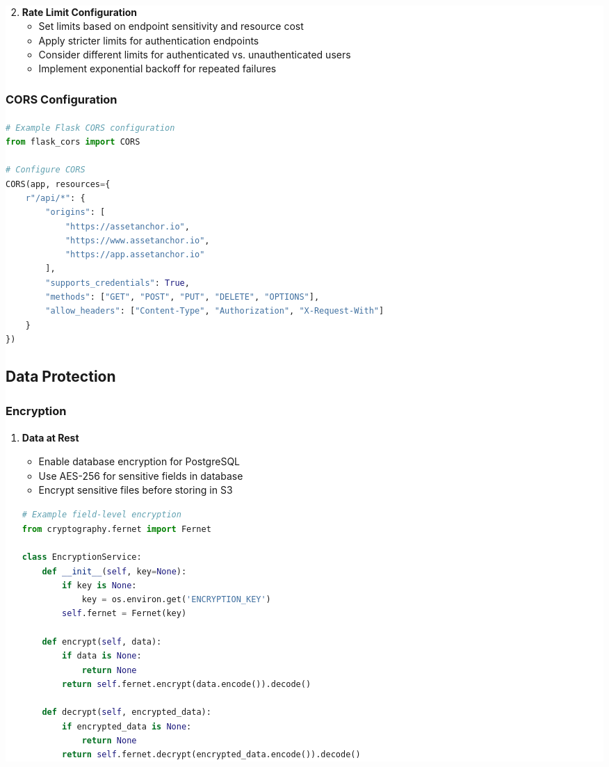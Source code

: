 2. **Rate Limit Configuration**
   - Set limits based on endpoint sensitivity and resource cost
   - Apply stricter limits for authentication endpoints
   - Consider different limits for authenticated vs. unauthenticated users
   - Implement exponential backoff for repeated failures

### CORS Configuration

```python
# Example Flask CORS configuration
from flask_cors import CORS

# Configure CORS
CORS(app, resources={
    r"/api/*": {
        "origins": [
            "https://assetanchor.io",
            "https://www.assetanchor.io",
            "https://app.assetanchor.io"
        ],
        "supports_credentials": True,
        "methods": ["GET", "POST", "PUT", "DELETE", "OPTIONS"],
        "allow_headers": ["Content-Type", "Authorization", "X-Request-With"]
    }
})
```

## Data Protection

### Encryption

1. **Data at Rest**
   - Enable database encryption for PostgreSQL
   - Use AES-256 for sensitive fields in database
   - Encrypt sensitive files before storing in S3

   ```python
   # Example field-level encryption
   from cryptography.fernet import Fernet
   
   class EncryptionService:
       def __init__(self, key=None):
           if key is None:
               key = os.environ.get('ENCRYPTION_KEY')
           self.fernet = Fernet(key)
       
       def encrypt(self, data):
           if data is None:
               return None
           return self.fernet.encrypt(data.encode()).decode()
       
       def decrypt(self, encrypted_data):
           if encrypted_data is None:
               return None
           return self.fernet.decrypt(encrypted_data.encode()).decode()
   ```
